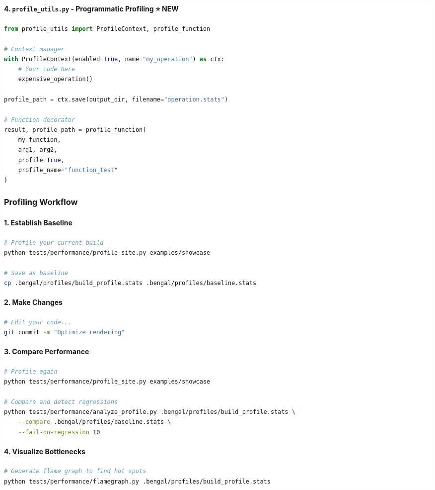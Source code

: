 #### 4. `profile_utils.py` - Programmatic Profiling ⭐ NEW
```python
from profile_utils import ProfileContext, profile_function

# Context manager
with ProfileContext(enabled=True, name="my_operation") as ctx:
    # Your code here
    expensive_operation()

profile_path = ctx.save(output_dir, filename="operation.stats")

# Function decorator
result, profile_path = profile_function(
    my_function,
    arg1, arg2,
    profile=True,
    profile_name="function_test"
)
```

### Profiling Workflow

#### 1. Establish Baseline
```bash
# Profile your current build
python tests/performance/profile_site.py examples/showcase

# Save as baseline
cp .bengal/profiles/build_profile.stats .bengal/profiles/baseline.stats
```

#### 2. Make Changes
```bash
# Edit your code...
git commit -m "Optimize rendering"
```

#### 3. Compare Performance
```bash
# Profile again
python tests/performance/profile_site.py examples/showcase

# Compare and detect regressions
python tests/performance/analyze_profile.py .bengal/profiles/build_profile.stats \
    --compare .bengal/profiles/baseline.stats \
    --fail-on-regression 10
```

#### 4. Visualize Bottlenecks
```bash
# Generate flame graph to find hot spots
python tests/performance/flamegraph.py .bengal/profiles/build_profile.stats
```

